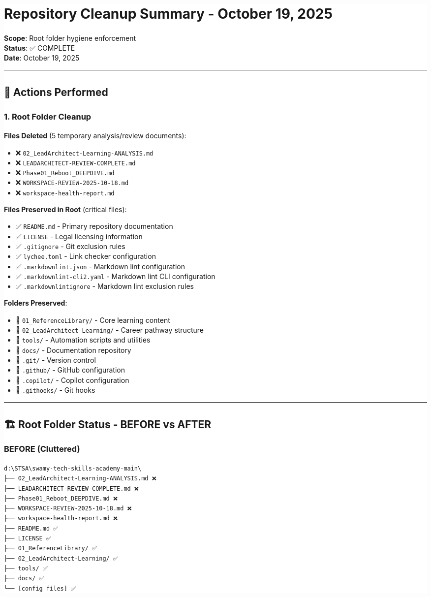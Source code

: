 # Repository Cleanup Summary - October 19, 2025

**Scope**: Root folder hygiene enforcement  
**Status**: ✅ COMPLETE  
**Date**: October 19, 2025

---

## 🧹 Actions Performed

### 1. Root Folder Cleanup

**Files Deleted** (5 temporary analysis/review documents):

- ❌ `02_LeadArchitect-Learning-ANALYSIS.md`
- ❌ `LEADARCHITECT-REVIEW-COMPLETE.md`
- ❌ `Phase01_Reboot_DEEPDIVE.md`
- ❌ `WORKSPACE-REVIEW-2025-10-18.md`
- ❌ `workspace-health-report.md`

**Files Preserved in Root** (critical files):

- ✅ `README.md` - Primary repository documentation
- ✅ `LICENSE` - Legal licensing information
- ✅ `.gitignore` - Git exclusion rules
- ✅ `lychee.toml` - Link checker configuration
- ✅ `.markdownlint.json` - Markdown lint configuration
- ✅ `.markdownlint-cli2.yaml` - Markdown lint CLI configuration
- ✅ `.markdownlintignore` - Markdown lint exclusion rules

**Folders Preserved**:

- 📁 `01_ReferenceLibrary/` - Core learning content
- 📁 `02_LeadArchitect-Learning/` - Career pathway structure
- 📁 `tools/` - Automation scripts and utilities
- 📁 `docs/` - Documentation repository
- 📁 `.git/` - Version control
- 📁 `.github/` - GitHub configuration
- 📁 `.copilot/` - Copilot configuration
- 📁 `.githooks/` - Git hooks

---

## 🏗️ Root Folder Status - BEFORE vs AFTER

### BEFORE (Cluttered)

```text
d:\STSA\swamy-tech-skills-academy-main\
├── 02_LeadArchitect-Learning-ANALYSIS.md ❌
├── LEADARCHITECT-REVIEW-COMPLETE.md ❌
├── Phase01_Reboot_DEEPDIVE.md ❌
├── WORKSPACE-REVIEW-2025-10-18.md ❌
├── workspace-health-report.md ❌
├── README.md ✅
├── LICENSE ✅
├── 01_ReferenceLibrary/ ✅
├── 02_LeadArchitect-Learning/ ✅
├── tools/ ✅
├── docs/ ✅
└── [config files] ✅
```

